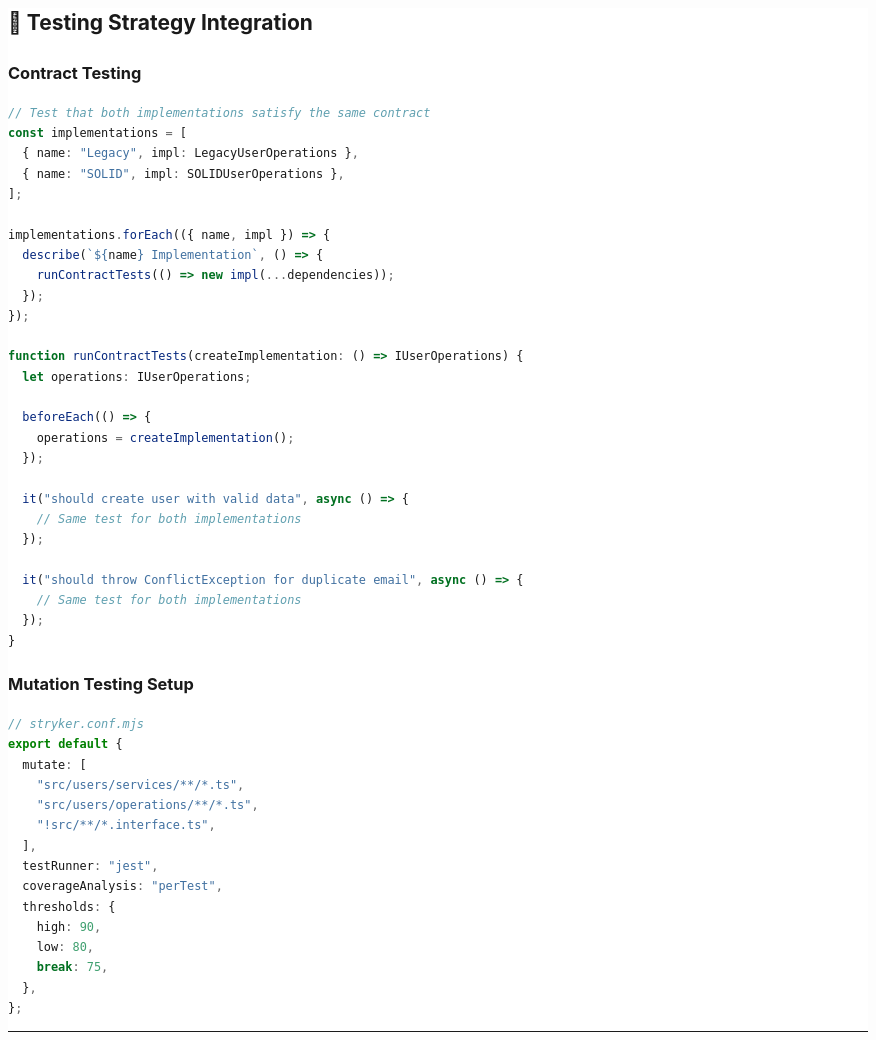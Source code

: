 
## 🧪 Testing Strategy Integration

### **Contract Testing**

```typescript
// Test that both implementations satisfy the same contract
const implementations = [
  { name: "Legacy", impl: LegacyUserOperations },
  { name: "SOLID", impl: SOLIDUserOperations },
];

implementations.forEach(({ name, impl }) => {
  describe(`${name} Implementation`, () => {
    runContractTests(() => new impl(...dependencies));
  });
});

function runContractTests(createImplementation: () => IUserOperations) {
  let operations: IUserOperations;

  beforeEach(() => {
    operations = createImplementation();
  });

  it("should create user with valid data", async () => {
    // Same test for both implementations
  });

  it("should throw ConflictException for duplicate email", async () => {
    // Same test for both implementations
  });
}
```

### **Mutation Testing Setup**

```typescript
// stryker.conf.mjs
export default {
  mutate: [
    "src/users/services/**/*.ts",
    "src/users/operations/**/*.ts",
    "!src/**/*.interface.ts",
  ],
  testRunner: "jest",
  coverageAnalysis: "perTest",
  thresholds: {
    high: 90,
    low: 80,
    break: 75,
  },
};
```

---